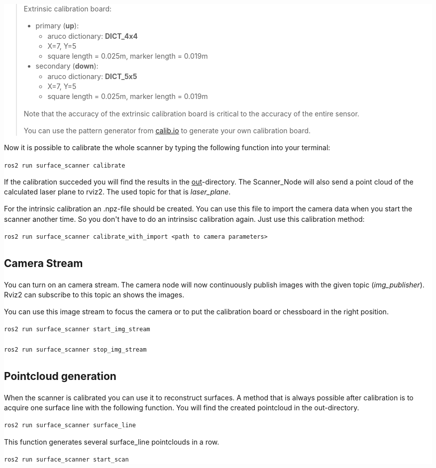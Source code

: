 >Extrinsic calibration board:
>* primary (**up**):
>   * aruco dictionary: **DICT_4x4**
>   * X=7, Y=5
>   * square length = 0.025m, marker length = 0.019m
>* secondary (**down**):
>   * aruco dictionary: **DICT_5x5**
>   * X=7, Y=5 
>   * square length = 0.025m, marker length = 0.019m
>
>Note that the accuracy of the extrinsic calibration board is critical to the accuracy of the entire sensor.
>
>You can use the pattern generator from [calib.io](https://calib.io/pages/camera-calibration-pattern-generator) to generate your own calibration board.

Now it is possible to calibrate the whole scanner by typing the following function into your terminal:
```
ros2 run surface_scanner calibrate
```
If the calibration succeded you will find the results in the [out](surface_scanner/out)-directory. The Scanner_Node will also send a point cloud of the calculated laser plane to rviz2. The used topic for that is *laser_plane*.

For the intrinsic calibration an .npz-file should be created. You can use this file to import the camera data when you start the scanner another time. So you don't have to do an intrinsisc calibration again. Just use this calibration method:
```
ros2 run surface_scanner calibrate_with_import <path to camera parameters>
```

## Camera Stream
You can turn on an camera stream. The camera node will now continuously publish images with the given topic (*img_publisher*). Rviz2 can subscribe to this topic an shows the images.

You can use this image stream to focus the camera or to put the calibration board or chessboard in the right position.
```
ros2 run surface_scanner start_img_stream

ros2 run surface_scanner stop_img_stream
```

## Pointcloud generation
When the scanner is calibrated you can use it to reconstruct surfaces. A method that is always possible after calibration is to acquire one surface line with the following function. You will find the created pointcloud in the out-directory.
```
ros2 run surface_scanner surface_line
```
This function generates several surface_line pointclouds in a row.
```
ros2 run surface_scanner start_scan
```
